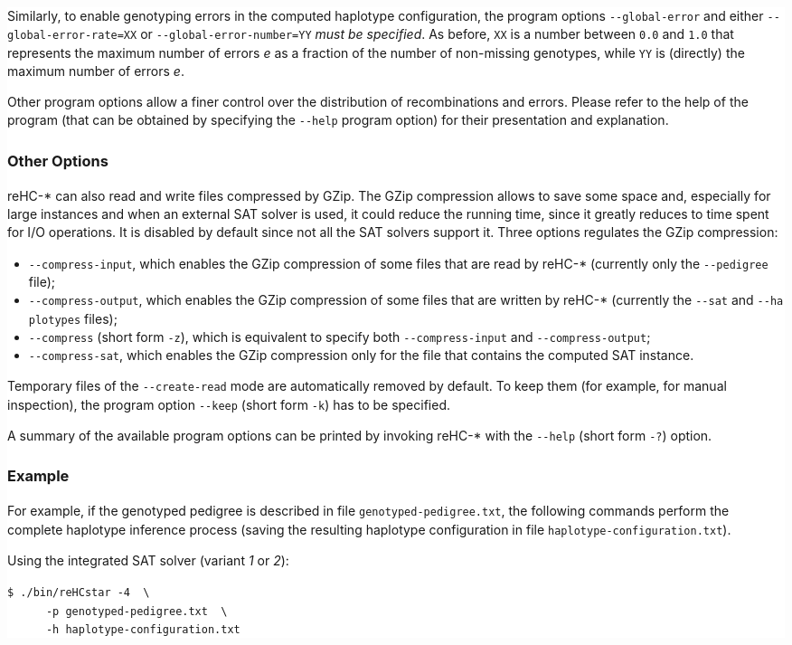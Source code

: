 Similarly, to enable genotyping errors in the computed haplotype
configuration, the program options `--global-error` and
either `--global-error-rate=XX` or `--global-error-number=YY` _must be
specified_.
As before, `XX` is a number between `0.0` and `1.0` that represents the
maximum number of errors *e* as a fraction of the number of non-missing
genotypes, while `YY` is (directly) the maximum number of errors *e*.

Other program options allow a finer control over the distribution of
recombinations and errors.
Please refer to the help of the program (that can be obtained by
specifying the `--help` program option) for their presentation and
explanation.


### Other Options ###

reHC-* can also read and write files compressed by GZip.
The GZip compression allows to save some space and, especially for large
instances and when an external SAT solver is used, it could reduce the
running time, since it greatly reduces to time spent for I/O operations.
It is disabled by default since not all the SAT solvers support it.
Three options regulates the GZip compression:

-  `--compress-input`, which enables the GZip compression of some files
   that are read by reHC-* (currently only the `--pedigree` file);
-  `--compress-output`, which enables the GZip compression of some files
   that are written by reHC-* (currently the `--sat` and `--haplotypes`
   files);
-  `--compress` (short form `-z`), which is equivalent to specify both
   `--compress-input` and `--compress-output`;
-  `--compress-sat`, which enables the GZip compression only for the
   file that contains the computed SAT instance.

Temporary files of the `--create-read` mode are automatically removed by
default.
To keep them (for example, for manual inspection), the program option
`--keep` (short form `-k`) has to be specified.

A summary of the available program options can be printed by invoking
reHC-* with the `--help` (short form `-?`) option.


### Example ###

For example, if the genotyped pedigree is described in file
`genotyped-pedigree.txt`, the following commands perform the complete
haplotype inference process (saving the resulting haplotype
configuration in file `haplotype-configuration.txt`).

Using the integrated SAT solver (variant *1* or *2*):

    $ ./bin/reHCstar -4  \
          -p genotyped-pedigree.txt  \
          -h haplotype-configuration.txt
